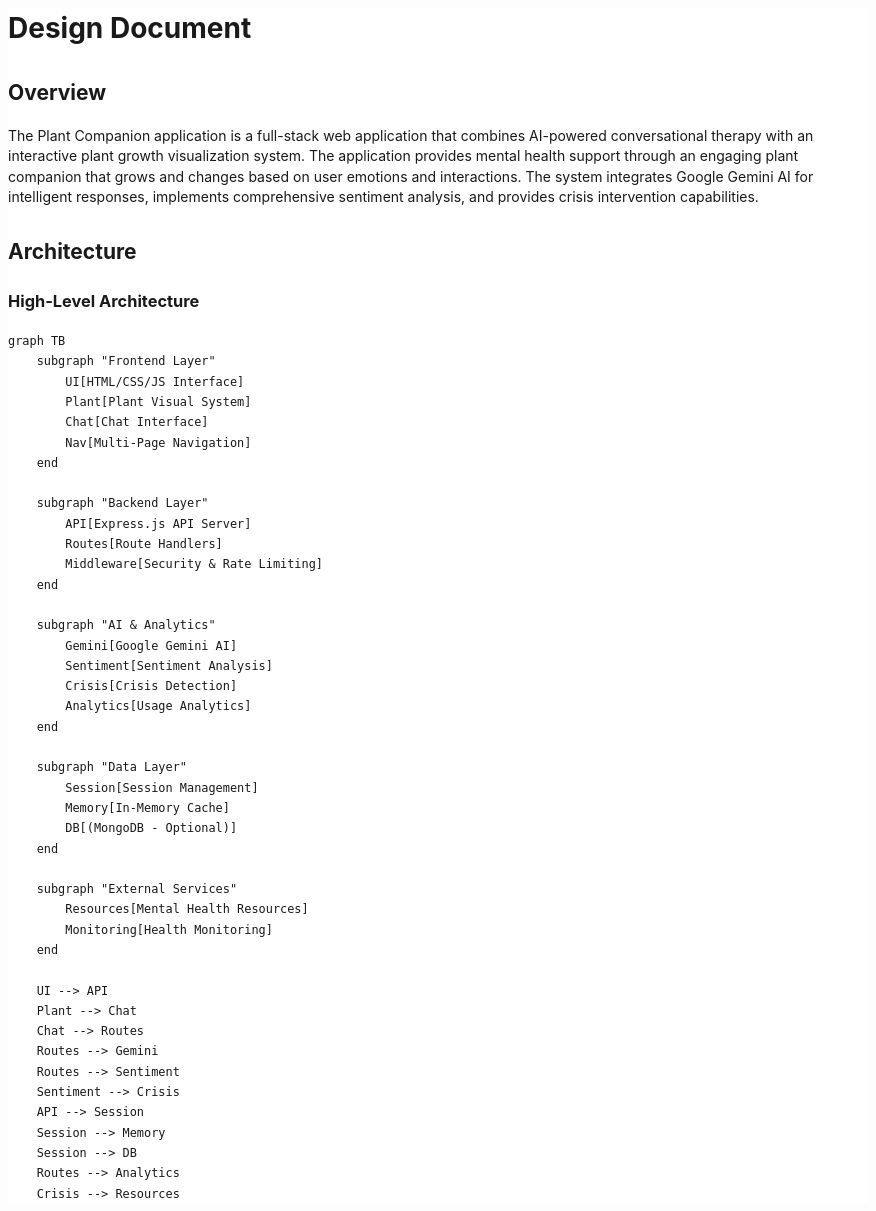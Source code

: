 # Design Document

## Overview

The Plant Companion application is a full-stack web application that combines AI-powered conversational therapy with an interactive plant growth visualization system. The application provides mental health support through an engaging plant companion that grows and changes based on user emotions and interactions. The system integrates Google Gemini AI for intelligent responses, implements comprehensive sentiment analysis, and provides crisis intervention capabilities.

## Architecture

### High-Level Architecture

```mermaid
graph TB
    subgraph "Frontend Layer"
        UI[HTML/CSS/JS Interface]
        Plant[Plant Visual System]
        Chat[Chat Interface]
        Nav[Multi-Page Navigation]
    end
    
    subgraph "Backend Layer"
        API[Express.js API Server]
        Routes[Route Handlers]
        Middleware[Security & Rate Limiting]
    end
    
    subgraph "AI & Analytics"
        Gemini[Google Gemini AI]
        Sentiment[Sentiment Analysis]
        Crisis[Crisis Detection]
        Analytics[Usage Analytics]
    end
    
    subgraph "Data Layer"
        Session[Session Management]
        Memory[In-Memory Cache]
        DB[(MongoDB - Optional)]
    end
    
    subgraph "External Services"
        Resources[Mental Health Resources]
        Monitoring[Health Monitoring]
    end
    
    UI --> API
    Plant --> Chat
    Chat --> Routes
    Routes --> Gemini
    Routes --> Sentiment
    Sentiment --> Crisis
    API --> Session
    Session --> Memory
    Session --> DB
    Routes --> Analytics
    Crisis --> Resources
```
